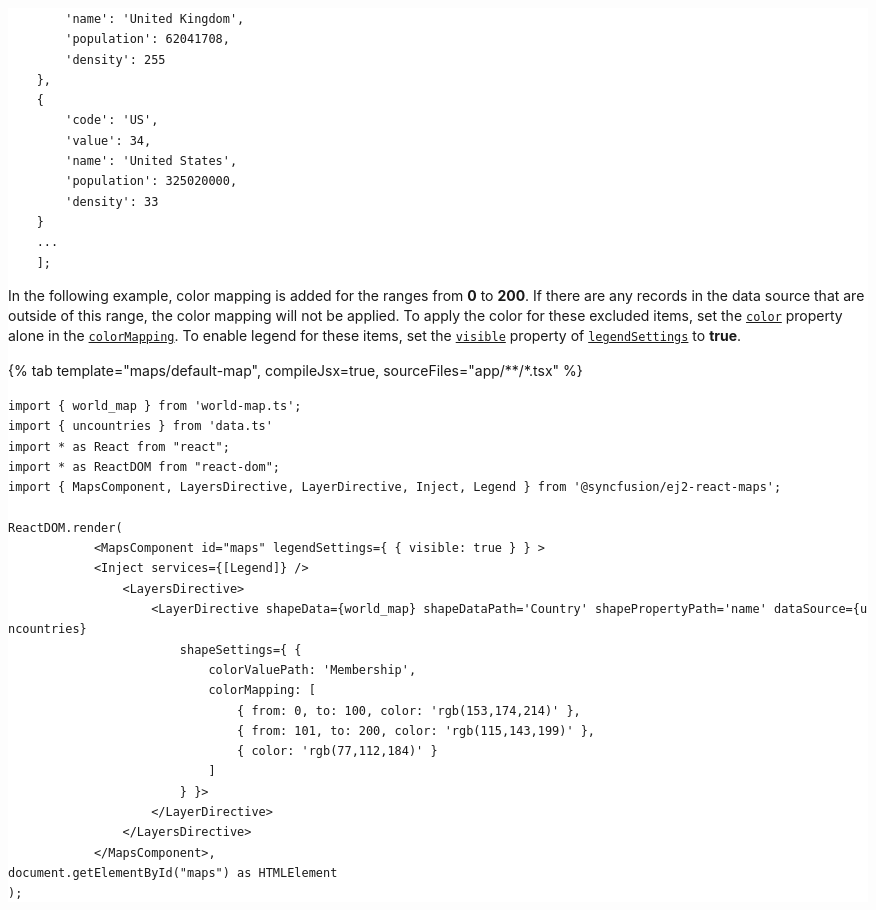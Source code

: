 ```tsx
        'name': 'United Kingdom',
        'population': 62041708,
        'density': 255
    },
    {
        'code': 'US',
        'value': 34,
        'name': 'United States',
        'population': 325020000,
        'density': 33
    }
    ...
    ];
```

In the following example, color mapping is added for the ranges from **0** to **200**. If there are any records in the data source that are outside of this range, the color mapping will not be applied. To apply the color for these excluded items, set the [`color`](../api/maps/colorMappingSettingsModel/#color) property alone in the [`colorMapping`](../api/maps/colorMappingSettingsModel/). To enable legend for these items, set the [`visible`](../api/maps/legendSettingsModel/#visible) property of [`legendSettings`](../api/maps/legendSettingsModel/) to **true**.

{% tab template="maps/default-map", compileJsx=true, sourceFiles="app/**/*.tsx" %}

```tsx
import { world_map } from 'world-map.ts';
import { uncountries } from 'data.ts'
import * as React from "react";
import * as ReactDOM from "react-dom";
import { MapsComponent, LayersDirective, LayerDirective, Inject, Legend } from '@syncfusion/ej2-react-maps';

ReactDOM.render(
            <MapsComponent id="maps" legendSettings={ { visible: true } } >
            <Inject services={[Legend]} />
                <LayersDirective>
                    <LayerDirective shapeData={world_map} shapeDataPath='Country' shapePropertyPath='name' dataSource={uncountries}
                        shapeSettings={ {
                            colorValuePath: 'Membership',
                            colorMapping: [
                                { from: 0, to: 100, color: 'rgb(153,174,214)' },
                                { from: 101, to: 200, color: 'rgb(115,143,199)' },
                                { color: 'rgb(77,112,184)' }
                            ]
                        } }>
                    </LayerDirective>
                </LayersDirective>
            </MapsComponent>,
document.getElementById("maps") as HTMLElement
);
```

